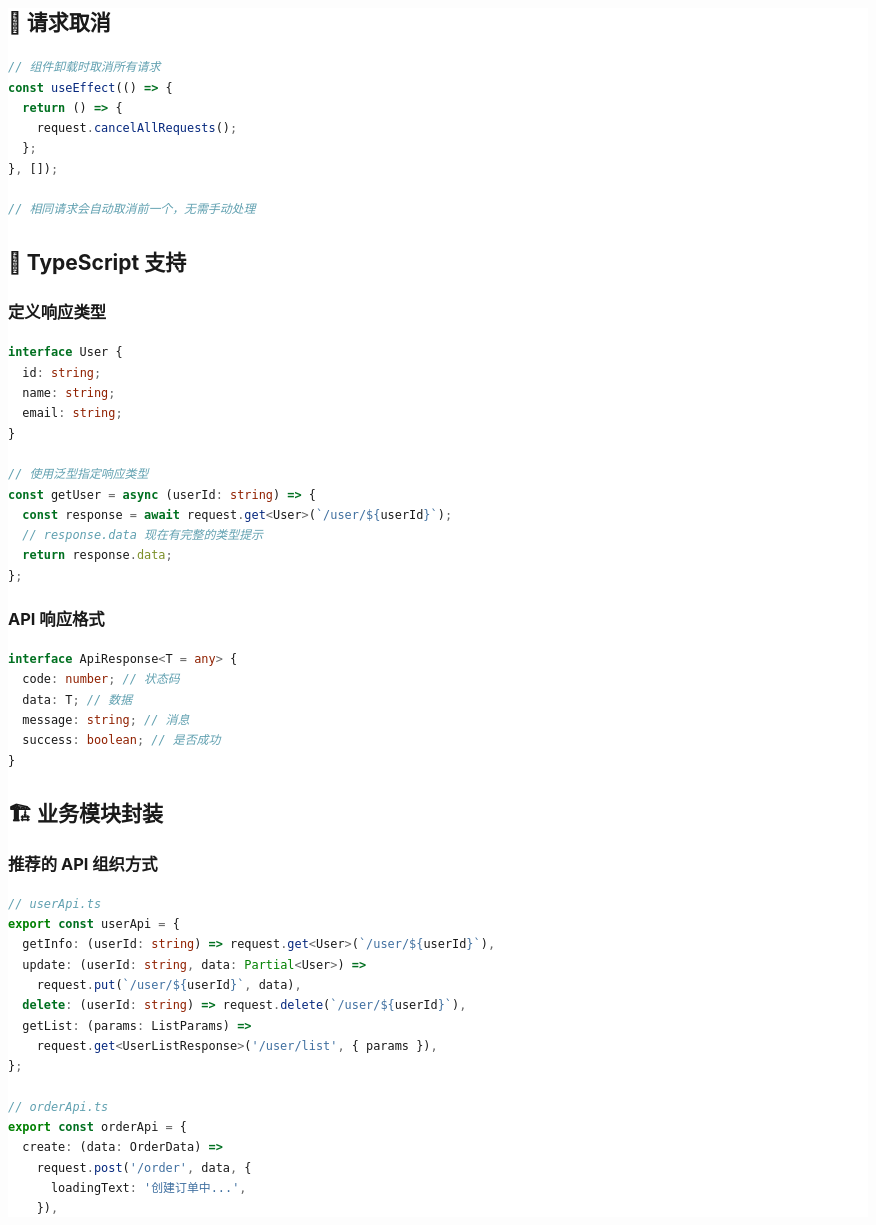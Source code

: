 ## 🔄 请求取消

```typescript
// 组件卸载时取消所有请求
const useEffect(() => {
  return () => {
    request.cancelAllRequests();
  };
}, []);

// 相同请求会自动取消前一个，无需手动处理
```

## 📝 TypeScript 支持

### 定义响应类型

```typescript
interface User {
  id: string;
  name: string;
  email: string;
}

// 使用泛型指定响应类型
const getUser = async (userId: string) => {
  const response = await request.get<User>(`/user/${userId}`);
  // response.data 现在有完整的类型提示
  return response.data;
};
```

### API 响应格式

```typescript
interface ApiResponse<T = any> {
  code: number; // 状态码
  data: T; // 数据
  message: string; // 消息
  success: boolean; // 是否成功
}
```

## 🏗️ 业务模块封装

### 推荐的 API 组织方式

```typescript
// userApi.ts
export const userApi = {
  getInfo: (userId: string) => request.get<User>(`/user/${userId}`),
  update: (userId: string, data: Partial<User>) =>
    request.put(`/user/${userId}`, data),
  delete: (userId: string) => request.delete(`/user/${userId}`),
  getList: (params: ListParams) =>
    request.get<UserListResponse>('/user/list', { params }),
};

// orderApi.ts
export const orderApi = {
  create: (data: OrderData) =>
    request.post('/order', data, {
      loadingText: '创建订单中...',
    }),
```